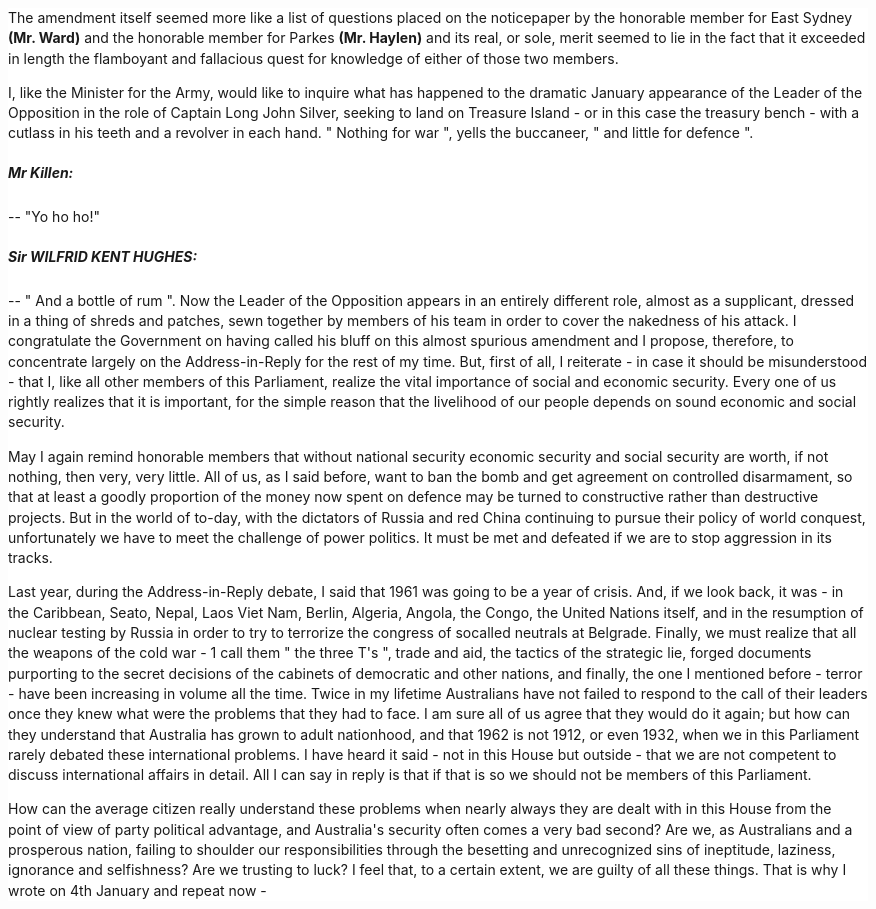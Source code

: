 The amendment itself seemed more like a list of questions placed on the noticepaper by the honorable member for East Sydney  **(Mr. Ward)**  and the honorable member for Parkes  **(Mr. Haylen)**  and its real, or sole, merit seemed to lie in the fact that it exceeded in length the flamboyant and fallacious quest for knowledge of either of those two members. 

I, like the Minister for the Army, would like to inquire what has happened to the dramatic January appearance of the Leader of the Opposition in the role of Captain Long John Silver, seeking to land on Treasure Island - or in this case the treasury bench - with a cutlass in his teeth and a revolver in each hand. " Nothing for war ", yells the buccaneer, " and little for defence ". 

##### Mr Killen:

-- "Yo ho ho!" 

##### Sir WILFRID KENT HUGHES:

-- " And a bottle of rum ". Now the Leader of the Opposition appears in an entirely different role, almost as a supplicant, dressed in a thing of shreds and patches, sewn together by members of his team in order to cover the nakedness of his attack. I congratulate the Government on having called his bluff on this almost spurious amendment and I propose, therefore, to concentrate largely on the Address-in-Reply for the rest of my time. But, first of all, I reiterate - in case it should be misunderstood - that I, like all other members of this Parliament, realize the vital importance of social and economic security. Every one of us rightly realizes that it is important, for the simple reason that the livelihood of our people depends on sound economic and social security. 

May I again remind honorable members that without national security economic security and social security are worth, if not nothing, then very, very little. All of us, as I said before, want to ban the bomb and get agreement on controlled disarmament, so that at least a goodly proportion of the money now spent on defence may be turned to constructive rather than destructive projects. But in the world of to-day, with the dictators of Russia and red China continuing to pursue their policy of world conquest, unfortunately we have to meet the challenge of power politics. It must be met and defeated if we are to stop aggression in its tracks. 

Last year, during the Address-in-Reply debate, I said that 1961 was going to be a year of crisis. And, if we look back, it was - in the Caribbean, Seato, Nepal, Laos Viet Nam, Berlin, Algeria, Angola, the Congo, the United Nations itself, and in the resumption of nuclear testing by Russia in order to try to terrorize the congress of socalled neutrals at Belgrade. Finally, we must realize that all the weapons of the cold war  -  1 call them " the three T's ", trade and aid, the tactics of the strategic lie, forged documents purporting to the secret decisions of the cabinets of democratic and other nations, and finally, the one I mentioned before - terror - have been increasing in volume all the time. Twice in my lifetime Australians have not failed to respond to the call of their leaders once they knew what were the problems that they had to face. I am sure all of us agree that they would do it again; but how can they understand that Australia has grown to adult nationhood, and that 1962 is not 1912, or even 1932, when we in this Parliament rarely debated these international problems. I have heard it said - not in this House but outside - that we are not competent to discuss international affairs in detail. All I can say in reply is that if that is so we should not be members of this Parliament. 

How can the average citizen really understand these problems when nearly always they are dealt with in this House from the point of view of party political advantage, and Australia's security often comes a very bad second? Are we, as Australians and a prosperous nation, failing to shoulder our responsibilities through the besetting and unrecognized sins of ineptitude, laziness, ignorance and selfishness? Are we trusting to luck? I feel that, to a certain extent, we are guilty of all these things. That is why I wrote on 4th January and repeat now - 
